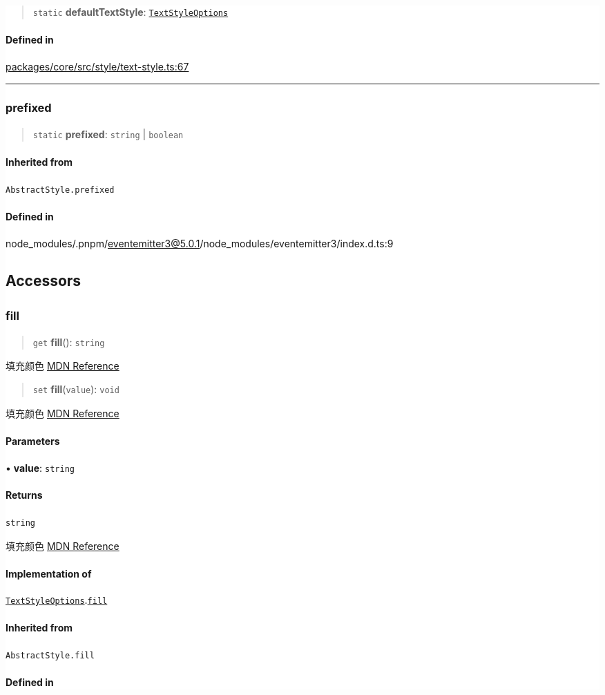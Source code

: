 > `static` **defaultTextStyle**: [`TextStyleOptions`](../interfaces/TextStyleOptions.md)

#### Defined in

[packages/core/src/style/text-style.ts:67](https://github.com/zhuddan/canvas/blob/2c03d7cefb2e6b676d454fa816d18ee0f8613833/packages/core/src/style/text-style.ts#L67)

***

### prefixed

> `static` **prefixed**: `string` \| `boolean`

#### Inherited from

`AbstractStyle.prefixed`

#### Defined in

node\_modules/.pnpm/eventemitter3@5.0.1/node\_modules/eventemitter3/index.d.ts:9

## Accessors

### fill

> `get` **fill**(): `string`

填充颜色
[MDN Reference](https://developer.mozilla.org/docs/Web/API/CanvasRenderingContext2D/fillStyle)

> `set` **fill**(`value`): `void`

填充颜色
[MDN Reference](https://developer.mozilla.org/docs/Web/API/CanvasRenderingContext2D/fillStyle)

#### Parameters

• **value**: `string`

#### Returns

`string`

填充颜色
[MDN Reference](https://developer.mozilla.org/docs/Web/API/CanvasRenderingContext2D/fillStyle)

#### Implementation of

[`TextStyleOptions`](../interfaces/TextStyleOptions.md).[`fill`](../interfaces/TextStyleOptions.md#fill)

#### Inherited from

`AbstractStyle.fill`

#### Defined in
